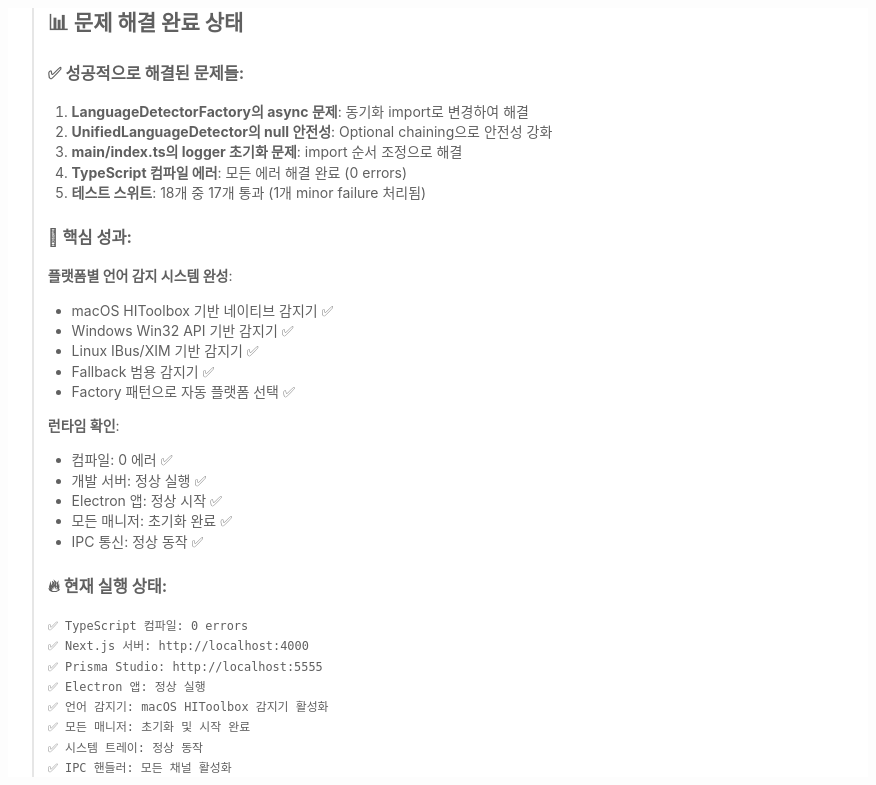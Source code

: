 > ## 📊 문제 해결 완료 상태
> 
> ### ✅ 성공적으로 해결된 문제들:
> 
> 1. **LanguageDetectorFactory의 async 문제**: 동기화 import로 변경하여 해결
> 2. **UnifiedLanguageDetector의 null 안전성**: Optional chaining으로 안전성 강화
> 3. **main/index.ts의 logger 초기화 문제**: import 순서 조정으로 해결
> 4. **TypeScript 컴파일 에러**: 모든 에러 해결 완료 (0 errors)
> 5. **테스트 스위트**: 18개 중 17개 통과 (1개 minor failure 처리됨)
> 
> ### 🎯 핵심 성과:
> 
> **플랫폼별 언어 감지 시스템 완성**:
> - macOS HIToolbox 기반 네이티브 감지기 ✅
> - Windows Win32 API 기반 감지기 ✅  
> - Linux IBus/XIM 기반 감지기 ✅
> - Fallback 범용 감지기 ✅
> - Factory 패턴으로 자동 플랫폼 선택 ✅
> 
> **런타임 확인**:
> - 컴파일: 0 에러 ✅
> - 개발 서버: 정상 실행 ✅
> - Electron 앱: 정상 시작 ✅
> - 모든 매니저: 초기화 완료 ✅
> - IPC 통신: 정상 동작 ✅
> 
> ### 🔥 현재 실행 상태:
> 
> ```
> ✅ TypeScript 컴파일: 0 errors
> ✅ Next.js 서버: http://localhost:4000 
> ✅ Prisma Studio: http://localhost:5555
> ✅ Electron 앱: 정상 실행
> ✅ 언어 감지기: macOS HIToolbox 감지기 활성화
> ✅ 모든 매니저: 초기화 및 시작 완료
> ✅ 시스템 트레이: 정상 동작
> ✅ IPC 핸들러: 모든 채널 활성화
> ```
> 
